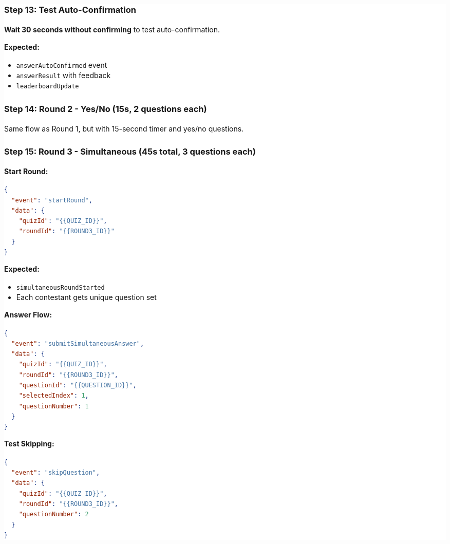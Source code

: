 ### Step 13: Test Auto-Confirmation

**Wait 30 seconds without confirming** to test auto-confirmation.

**Expected:**

- `answerAutoConfirmed` event
- `answerResult` with feedback
- `leaderboardUpdate`

### Step 14: Round 2 - Yes/No (15s, 2 questions each)

Same flow as Round 1, but with 15-second timer and yes/no questions.

### Step 15: Round 3 - Simultaneous (45s total, 3 questions each)

**Start Round:**

```json
{
  "event": "startRound",
  "data": {
    "quizId": "{{QUIZ_ID}}",
    "roundId": "{{ROUND3_ID}}"
  }
}
```

**Expected:**

- `simultaneousRoundStarted`
- Each contestant gets unique question set

**Answer Flow:**

```json
{
  "event": "submitSimultaneousAnswer",
  "data": {
    "quizId": "{{QUIZ_ID}}",
    "roundId": "{{ROUND3_ID}}",
    "questionId": "{{QUESTION_ID}}",
    "selectedIndex": 1,
    "questionNumber": 1
  }
}
```

**Test Skipping:**

```json
{
  "event": "skipQuestion",
  "data": {
    "quizId": "{{QUIZ_ID}}",
    "roundId": "{{ROUND3_ID}}",
    "questionNumber": 2
  }
}
```
